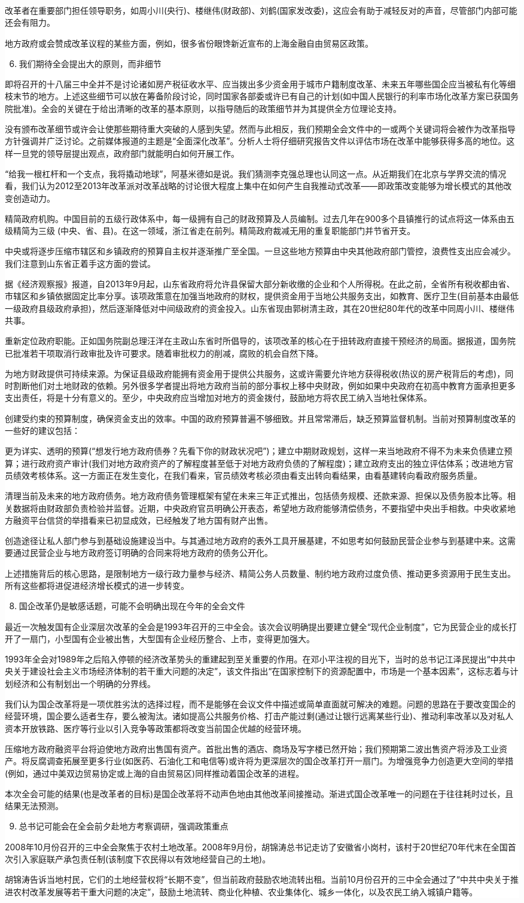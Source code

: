 改革者在重要部门担任领导职务，如周小川(央行)、楼继伟(财政部)、刘鹤(国家发改委)，这应会有助于减轻反对的声音，尽管部门内部可能还会有阻力。

地方政府或会赞成改革议程的某些方面，例如，很多省份眼馋新近宣布的上海金融自由贸易区政策。

6. 我们期待全会提出大的原则，而非细节

即将召开的十八届三中全并不是讨论诸如房产税征收水平、应当拨出多少资金用于城市户籍制度改革、未来五年哪些国企应当被私有化等细枝末节的地方。上述这些细节可以放在筹备阶段讨论，同时国家各部委或许已有自己的计划(如中国人民银行的利率市场化改革方案已获国务院批准)。全会的关键在于给出清晰的改革的基本原则，以指导随后的政策细节并为其提供全方位理论支持。

没有颁布改革细节或许会让使那些期待重大突破的人感到失望。然而与此相反，我们预期全会文件中的一或两个关键词将会被作为改革指导方针强调并广泛讨论。之前媒体报道的主题是“全面深化改革”。分析人士将仔细研究报告文件以评估市场在改革中能够获得多高的地位。这样一旦党的领导层提出观点，政府部门就能明白如何开展工作。

“给我一根杠杆和一个支点，我将撬动地球”，阿基米德如是说。我们猜测李克强总理也认同这一点。从近期我们在北京与学界交流的情况看，我们认为2012至2013年改革派对改革战略的讨论很大程度上集中在如何产生自我推动式改革——即政策改变能够为增长模式的其他改变创造动力。

精简政府机购。中国目前的五级行政体系中，每一级拥有自己的财政预算及人员编制。过去几年在900多个县镇推行的试点将这一体系由五级精简为三级 (中央、省、县)。在这一领域，浙江省走在前列。精简政府裁减无用的重复职能部门并节省开支。

中央或将逐步压缩市辖区和乡镇政府的预算自主权并逐渐推广至全国。一旦这些地方预算由中央其他政府部门管控，浪费性支出应会减少。我们注意到山东省正着手这方面的尝试。

据《经济观察报》报道，自2013年9月起，山东省政府将允许县保留大部分新收缴的企业和个人所得税。在此之前，全省所有税收都由省、市辖区和乡镇依据固定比率分享。该项政策意在加强当地政府的财权，提供资金用于当地公共服务支出，如教育、医疗卫生(目前基本由最低一级政府县级政府承担)，然后逐渐降低对中间级政府的资金投入。山东省现由郭树清主政，其在20世纪80年代的改革中同周小川、楼继伟共事。

重新定位政府职能。正如国务院副总理汪洋在主政山东省时所倡导的，该项改革的核心在于扭转政府直接干预经济的局面。据报道，国务院已批准若干项取消行政审批及许可要求。随着审批权力的削减，腐败的机会自然下降。

为地方财政提供可持续来源。为保证县级政府能拥有资金用于提供公共服务，这或许需要允许地方获得税收(热议的房产税背后的考虑)，同时割断他们对土地财政的依赖。另外很多学者提出将地方政府当前的部分事权上移中央财政，例如如果中央政府在初高中教育方面承担更多支出责任，将是十分有意义的。至少，中央政府应当增加对地方的资金拨付，鼓励地方将农民工纳入当地社保体系。

创建受约束的预算制度，确保资金支出的效率。中国的政府预算普遍不够细致。并且常常滞后，缺乏预算监督机制。当前对预算制度改革的一些好的建议包括：

更为详实、透明的预算(“想发行地方政府债券？先看下你的财政状况吧”)；建立中期财政规划，这样一来当地政府不得不为未来负债建立预算；进行政府资产审计(我们对地方政府资产的了解程度甚至低于对地方政府负债的了解程度)；建立政府支出的独立评估体系；改进地方官员绩效考核体系。这一方面正在发生变化，在我们看来，官员绩效考核必须由看支出转向看结果，由看基建转向看政府服务质量。

清理当前及未来的地方政府债务。地方政府债务管理框架有望在未来三年正式推出，包括债务规模、还款来源、担保以及债务股本比等。相关数据将由财政部负责检验并监督。近期，中央政府官员明确公开表态，希望地方政府能够清偿债务，不要指望中央出手相救。中央收紧地方融资平台信贷的举措看来已初显成效，已经触发了地方国有财产出售。

创造途径让私人部门参与到基础设施建设当中。与其通过地方政府的表外工具开展基建，不如思考如何鼓励民营企业参与到基建中来。这需要通过民营企业与地方政府签订明确的合同来将地方政府的债务公开化。

上述措施背后的核心思路，是限制地方一级行政力量参与经济、精简公务人员数量、制约地方政府过度负债、推动更多资源用于民生支出。所有这些都将进促进经济增长模式的进一步转变。

8. 国企改革仍是敏感话题，可能不会明确出现在今年的全会文件

最近一次触发国有企业深层次改革的全会是1993年召开的三中全会。该次会议明确提出要建立健全“现代企业制度”，它为民营企业的成长打开了一扇门，小型国有企业被出售，大型国有企业经历整合、上市，变得更加强大。

1993年全会对1989年之后陷入停顿的经济改革势头的重建起到至关重要的作用。在邓小平注视的目光下，当时的总书记江泽民提出“中共中央关于建设社会主义市场经济体制的若干重大问题的决定”，该文件指出“在国家控制下的资源配置中，市场是一个基本因素”，这标志着与计划经济和公有制划出一个明确的分界线。

我们认为国企改革将是一项优胜劣汰的选择过程，而不是能够在会议文件中描述或简单直面就可解决的难题。问题的思路在于要改变国企的经营环境，国企要么适者生存，要么被淘汰。诸如提高公共服务价格、打击产能过剩(通过让银行远离某些行业)、推动利率改革以及对私人资本开放铁路、医疗等行业以引入竞争等政策都将改变当前国企优越的经营环境。

压缩地方政府融资平台将迫使地方政府出售国有资产。首批出售的酒店、商场及写字楼已然开始；我们预期第二波出售资产将涉及工业资产。将反腐调查拓展至更多行业(如医药、石油化工和电信等)或许将为更深层次的国企改革打开一扇门。为增强竞争力创造更大空间的举措(例如，通过中美双边贸易协定或上海的自由贸易区)同样推动着国企改革的进程。

本次全会可能的结果(也是改革者的目标)是国企改革将不动声色地由其他改革间接推动。渐进式国企改革唯一的问题在于往往耗时过长，且结果无法预测。

9. 总书记可能会在全会前夕赴地方考察调研，强调政策重点

2008年10月份召开的三中全会聚焦于农村土地改革。2008年9月份，胡锦涛总书记走访了安徽省小岗村，该村于20世纪70年代末在全国首次引入家庭联产承包责任制(该制度下农民得以有效地经营自己的土地)。

胡锦涛告诉当地村民，它们的土地经营权将“长期不变”，但当前政府鼓励农地流转出租。当前10月份召开的三中全会通过了“中共中央关于推进农村改革发展等若干重大问题的决定”，鼓励土地流转、商业化种植、农业集体化、城乡一体化，以及农民工纳入城镇户籍等。
